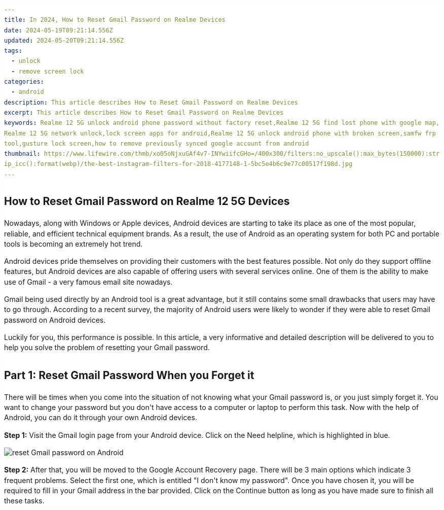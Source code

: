 ```yaml
---
title: In 2024, How to Reset Gmail Password on Realme Devices
date: 2024-05-19T09:21:14.556Z
updated: 2024-05-20T09:21:14.556Z
tags: 
  - unlock
  - remove screen lock
categories:
  - android
description: This article describes How to Reset Gmail Password on Realme Devices
excerpt: This article describes How to Reset Gmail Password on Realme Devices
keywords: Realme 12 5G unlock android phone password without factory reset,Realme 12 5G find lost phone with google map,Realme 12 5G network unlock,lock screen apps for android,Realme 12 5G unlock android phone with broken screen,samfw frp tool,gusture lock screen,how to remove previously synced google account from android
thumbnail: https://www.lifewire.com/thmb/xo05oNjxuGAf4v7-INYwiifcGHo=/400x300/filters:no_upscale():max_bytes(150000):strip_icc():format(webp)/the-best-instagram-filters-for-2018-4177148-1-5bc5e4b6c9e77c00517f198d.jpg
---
```


## How to Reset Gmail Password on Realme 12 5G Devices

Nowadays, along with Windows or Apple devices, Android devices are starting to take its place as one of the most popular, reliable, and efficient technical equipment brands. As a result, the use of Android as an operating system for both PC and portable tools is becoming an extremely hot trend.

Android devices pride themselves on providing their customers with the best features possible. Not only do they support offline features, but Android devices are also capable of offering users with several services online. One of them is the ability to make use of Gmail - a very famous email site nowadays.

Gmail being used directly by an Android tool is a great advantage, but it still contains some small drawbacks that users may have to go through. According to a recent survey, the majority of Android users were likely to wonder if they were able to reset Gmail password on Android devices.

Luckily for you, this performance is possible. In this article, a very informative and detailed description will be delivered to you to help you solve the problem of resetting your Gmail password.

## Part 1: Reset Gmail Password When you Forget it

There will be times when you come into the situation of not knowing what your Gmail password is, or you just simply forget it. You want to change your password but you don't have access to a computer or laptop to perform this task. Now with the help of Android, you can do it through your own Android devices.

**Step 1:** Visit the Gmail login page from your Android device. Click on the Need helpline, which is highlighted in blue.

![reset Gmail password on Android](https://images.wondershare.com/drfone/others/14546021103734.jpg)

**Step 2:** After that, you will be moved to the Google Account Recovery page. There will be 3 main options which indicate 3 frequent problems. Select the first one, which is entitled "I don't know my password". Once you have chosen it, you will be required to fill in your Gmail address in the bar provided. Click on the Continue button as long as you have made sure to finish all these tasks.

